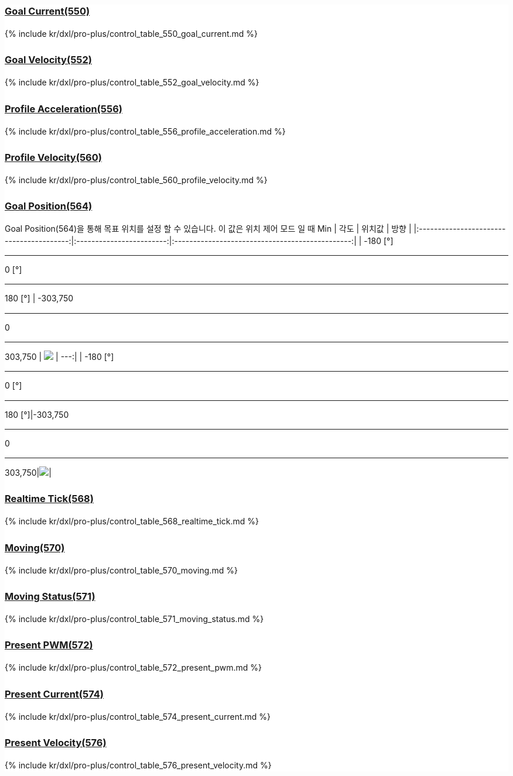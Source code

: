 ### <a name="goal-current"></a>**[Goal Current(550)](#goal-current550)**
{% include kr/dxl/pro-plus/control_table_550_goal_current.md %}

### <a name="goal-velocity"></a>**[Goal Velocity(552)](#goal-velocity552)**
{% include kr/dxl/pro-plus/control_table_552_goal_velocity.md %}

### <a name="profile-acceleration"></a>**[Profile Acceleration(556)](#profile-acceleration556)**
{% include kr/dxl/pro-plus/control_table_556_profile_acceleration.md %}

### <a name="profile-velocity"></a>**[Profile Velocity(560)](#profile-velocity560)**
{% include kr/dxl/pro-plus/control_table_560_profile_velocity.md %}

### <a name="goal-position"></a>**[Goal Position(564)](#goal-position564)**
Goal Position(564)을 통해 목표 위치를 설정 할 수 있습니다.
이 값은 위치 제어 모드 일 때 Min |                   각도                   |          위치값          |                      방향                       |
|:----------------------------------------:|:------------------------:|:-----------------------------------------------:|
| -180 [&deg;]<hr>0 [&deg;]<hr>180 [&deg;] | -303,750<hr>0<hr>303,750 | ![](/assets/images/dxl/pro/angle_direction.png) |
---:|
| -180 [&deg;]<hr>0 [&deg;]<hr>180 [&deg;]|-303,750<hr>0<hr>303,750|![](/assets/images/dxl/pro/angle_direction.png)|

### <a name="realtime-tick"></a>**[Realtime Tick(568)](#realtime-tick568)**
{% include kr/dxl/pro-plus/control_table_568_realtime_tick.md %}

### <a name="moving"></a>**[Moving(570)](#moving570)**
{% include kr/dxl/pro-plus/control_table_570_moving.md %}

### <a name="moving-status"></a>**[Moving Status(571)](#moving-status571)**
{% include kr/dxl/pro-plus/control_table_571_moving_status.md %}

### <a name="present-pwm"></a>**[Present PWM(572)](#present-pwm572)**
{% include kr/dxl/pro-plus/control_table_572_present_pwm.md %}

### <a name="present-current"></a>**[Present Current(574)](#present-current574)**
{% include kr/dxl/pro-plus/control_table_574_present_current.md %}

### <a name="present-velocity"></a>**[Present Velocity(576)](#present-velocity576)**
{% include kr/dxl/pro-plus/control_table_576_present_velocity.md %}


[PDF]: http://www.robotis.com/service/download.php?no=496
[DWG]: http://www.robotis.com/service/download.php?no=495
[STEP]: http://www.robotis.com/service/download.php?no=497
[IGES]: http://www.robotis.com/service/download.php?no=498
[장치 호환가이드]: http://www.robotis.com/service/compatibility_table.php?cate=dpro